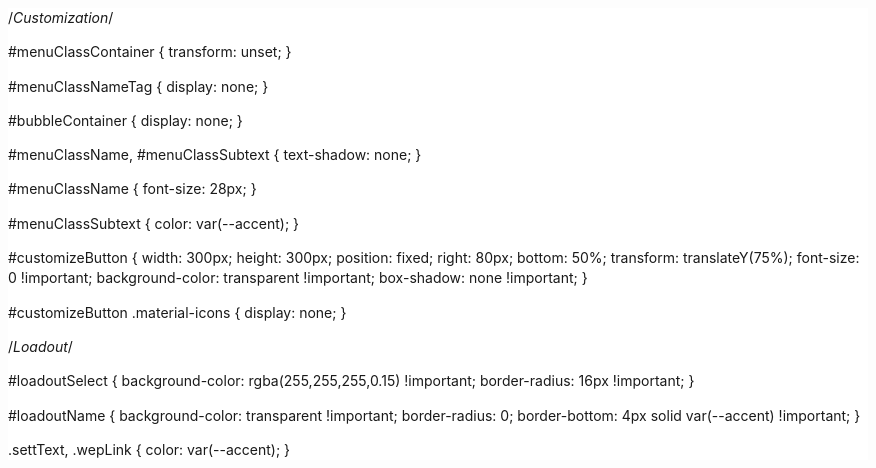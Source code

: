 /*Customization*/

#menuClassContainer {
    transform: unset;
}

#menuClassNameTag {
    display: none;
}

#bubbleContainer {
    display: none;
}

#menuClassName, #menuClassSubtext {
    text-shadow: none;
}

#menuClassName {
    font-size: 28px;
}

#menuClassSubtext {
    color: var(--accent);
}

#customizeButton {
    width: 300px;
    height: 300px;
    position: fixed;
    right: 80px;
    bottom: 50%;
    transform: translateY(75%);
    font-size: 0 !important;
    background-color: transparent !important;
    box-shadow: none !important;
}

#customizeButton .material-icons {
    display: none;
}

/*Loadout*/

#loadoutSelect {
    background-color: rgba(255,255,255,0.15) !important;
    border-radius: 16px !important;
}

#loadoutName {
    background-color: transparent !important;
    border-radius: 0;
    border-bottom: 4px solid var(--accent) !important;
}

.settText, .wepLink {
    color: var(--accent);
}
